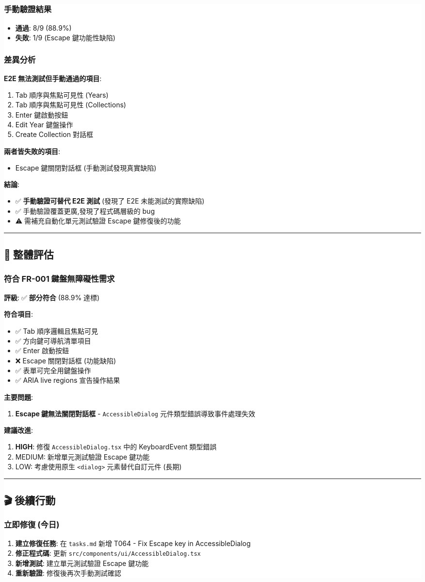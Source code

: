 ### 手動驗證結果
- **通過**: 8/9 (88.9%)
- **失敗**: 1/9 (Escape 鍵功能性缺陷)

### 差異分析

**E2E 無法測試但手動通過的項目**:
1. Tab 順序與焦點可見性 (Years)
2. Tab 順序與焦點可見性 (Collections)
3. Enter 鍵啟動按鈕
4. Edit Year 鍵盤操作
5. Create Collection 對話框

**兩者皆失敗的項目**:
- Escape 鍵關閉對話框 (手動測試發現真實缺陷)

**結論**: 
- ✅ **手動驗證可替代 E2E 測試** (發現了 E2E 未能測試的實際缺陷)
- ✅ 手動驗證覆蓋更廣,發現了程式碼層級的 bug
- ⚠️ 需補充自動化單元測試驗證 Escape 鍵修復後的功能

---

## 📝 整體評估

### 符合 FR-001 鍵盤無障礙性需求

**評級**: ✅ **部分符合** (88.9% 達標)

**符合項目**:
- ✅ Tab 順序邏輯且焦點可見
- ✅ 方向鍵可導航清單項目
- ✅ Enter 啟動按鈕
- ❌ Escape 關閉對話框 (功能缺陷)
- ✅ 表單可完全用鍵盤操作
- ✅ ARIA live regions 宣告操作結果

**主要問題**:
1. **Escape 鍵無法關閉對話框** - `AccessibleDialog` 元件類型錯誤導致事件處理失效

**建議改進**:
1. **HIGH**: 修復 `AccessibleDialog.tsx` 中的 KeyboardEvent 類型錯誤
2. MEDIUM: 新增單元測試驗證 Escape 鍵功能
3. LOW: 考慮使用原生 `<dialog>` 元素替代自訂元件 (長期)

---

## 🎬 後續行動

### 立即修復 (今日)
1. **建立修復任務**: 在 `tasks.md` 新增 T064 - Fix Escape key in AccessibleDialog
2. **修正程式碼**: 更新 `src/components/ui/AccessibleDialog.tsx`
3. **新增測試**: 建立單元測試驗證 Escape 鍵功能
4. **重新驗證**: 修復後再次手動測試確認
